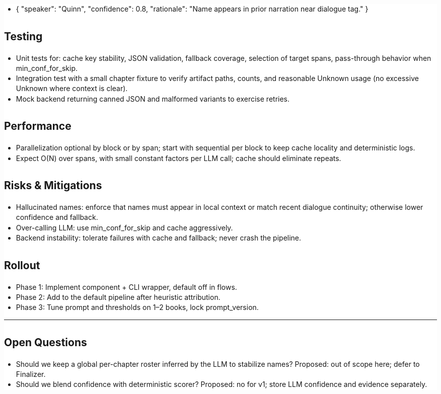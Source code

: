 - { "speaker": "Quinn", "confidence": 0.8, "rationale": "Name appears in prior narration near dialogue tag." }

## Testing

- Unit tests for: cache key stability, JSON validation, fallback coverage, selection of target spans, pass-through behavior when min_conf_for_skip.
- Integration test with a small chapter fixture to verify artifact paths, counts, and reasonable Unknown usage (no excessive Unknown where context is clear).
- Mock backend returning canned JSON and malformed variants to exercise retries.

## Performance

- Parallelization optional by block or by span; start with sequential per block to keep cache locality and deterministic logs.
- Expect O(N) over spans, with small constant factors per LLM call; cache should eliminate repeats.

## Risks & Mitigations

- Hallucinated names: enforce that names must appear in local context or match recent dialogue continuity; otherwise lower confidence and fallback.
- Over-calling LLM: use min_conf_for_skip and cache aggressively.
- Backend instability: tolerate failures with cache and fallback; never crash the pipeline.

## Rollout

- Phase 1: Implement component + CLI wrapper, default off in flows.
- Phase 2: Add to the default pipeline after heuristic attribution.
- Phase 3: Tune prompt and thresholds on 1–2 books, lock prompt_version.

---

## Open Questions

- Should we keep a global per-chapter roster inferred by the LLM to stabilize names? Proposed: out of scope here; defer to Finalizer.
- Should we blend confidence with deterministic scorer? Proposed: no for v1; store LLM confidence and evidence separately.
